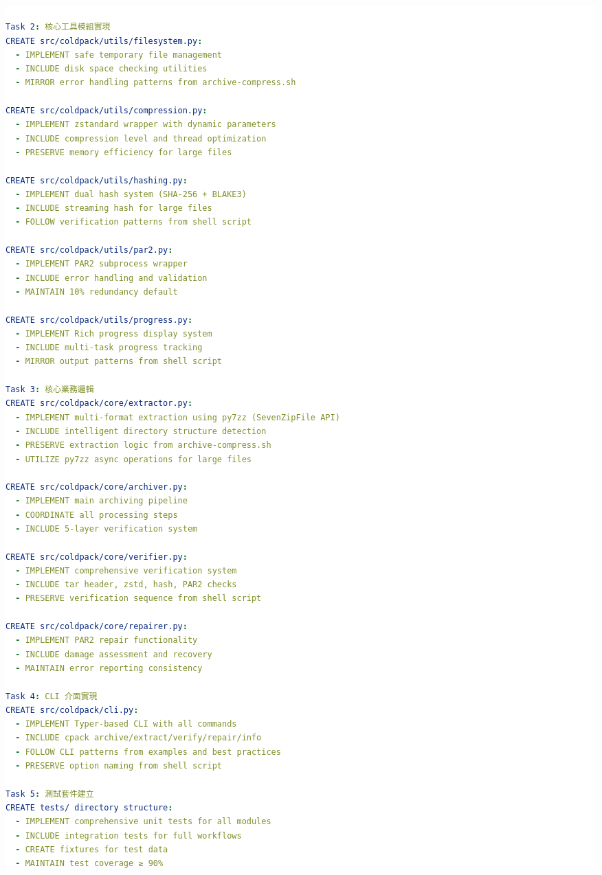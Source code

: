```yaml

Task 2: 核心工具模組實現
CREATE src/coldpack/utils/filesystem.py:
  - IMPLEMENT safe temporary file management
  - INCLUDE disk space checking utilities
  - MIRROR error handling patterns from archive-compress.sh

CREATE src/coldpack/utils/compression.py:
  - IMPLEMENT zstandard wrapper with dynamic parameters
  - INCLUDE compression level and thread optimization
  - PRESERVE memory efficiency for large files

CREATE src/coldpack/utils/hashing.py:
  - IMPLEMENT dual hash system (SHA-256 + BLAKE3)
  - INCLUDE streaming hash for large files
  - FOLLOW verification patterns from shell script

CREATE src/coldpack/utils/par2.py:
  - IMPLEMENT PAR2 subprocess wrapper
  - INCLUDE error handling and validation
  - MAINTAIN 10% redundancy default

CREATE src/coldpack/utils/progress.py:
  - IMPLEMENT Rich progress display system
  - INCLUDE multi-task progress tracking
  - MIRROR output patterns from shell script

Task 3: 核心業務邏輯
CREATE src/coldpack/core/extractor.py:
  - IMPLEMENT multi-format extraction using py7zz (SevenZipFile API)
  - INCLUDE intelligent directory structure detection
  - PRESERVE extraction logic from archive-compress.sh
  - UTILIZE py7zz async operations for large files

CREATE src/coldpack/core/archiver.py:
  - IMPLEMENT main archiving pipeline
  - COORDINATE all processing steps
  - INCLUDE 5-layer verification system

CREATE src/coldpack/core/verifier.py:
  - IMPLEMENT comprehensive verification system
  - INCLUDE tar header, zstd, hash, PAR2 checks
  - PRESERVE verification sequence from shell script

CREATE src/coldpack/core/repairer.py:
  - IMPLEMENT PAR2 repair functionality
  - INCLUDE damage assessment and recovery
  - MAINTAIN error reporting consistency

Task 4: CLI 介面實現
CREATE src/coldpack/cli.py:
  - IMPLEMENT Typer-based CLI with all commands
  - INCLUDE cpack archive/extract/verify/repair/info
  - FOLLOW CLI patterns from examples and best practices
  - PRESERVE option naming from shell script

Task 5: 測試套件建立
CREATE tests/ directory structure:
  - IMPLEMENT comprehensive unit tests for all modules
  - INCLUDE integration tests for full workflows
  - CREATE fixtures for test data
  - MAINTAIN test coverage ≥ 90%

```